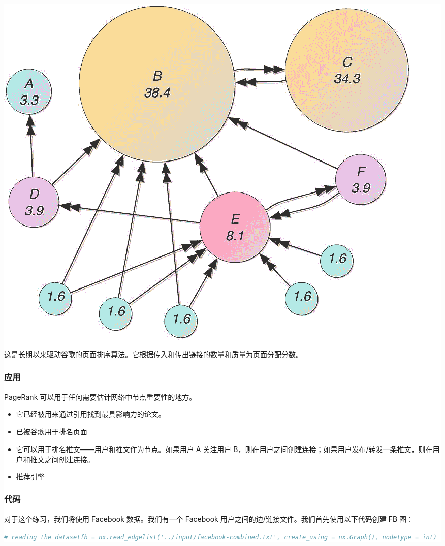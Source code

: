 ![](img/59eaabe2b166f762b0b574d3739a17c3.png)

这是长期以来驱动谷歌的页面排序算法。它根据传入和传出链接的数量和质量为页面分配分数。

### 应用

PageRank 可以用于任何需要估计网络中节点重要性的地方。

+   它已经被用来通过引用找到最具影响力的论文。

+   已被谷歌用于排名页面

+   它可以用于排名推文——用户和推文作为节点。如果用户 A 关注用户 B，则在用户之间创建连接；如果用户发布/转发一条推文，则在用户和推文之间创建连接。

+   推荐引擎

### 代码

对于这个练习，我们将使用 Facebook 数据。我们有一个 Facebook 用户之间的边/链接文件。我们首先使用以下代码创建 FB 图：

```py
# reading the datasetfb = nx.read_edgelist('../input/facebook-combined.txt', create_using = nx.Graph(), nodetype = int)
```
